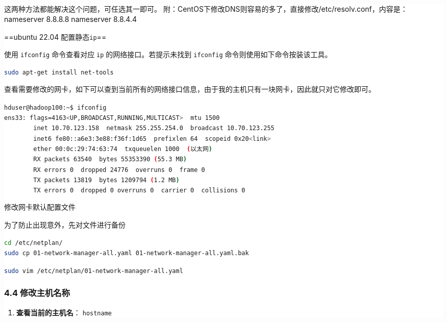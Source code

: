 这两种方法都能解决这个问题，可任选其一即可。
附：CentOS下修改DNS则容易的多了，直接修改/etc/resolv.conf，内容是：
nameserver 8.8.8.8
nameserver 8.8.4.4



==ubuntu 22.04 配置静态`ip`==

使用 `ifconfig` 命令查看对应 `ip` 的网络接口。若提示未找到 `ifconfig` 命令则使用如下命令按装该工具。

```bash
sudo apt-get install net-tools
```

查看需要修改的网卡，如下可以查到当前所有的网络接口信息，由于我的主机只有一块网卡，因此就只对它修改即可。

```bash
hduser@hadoop100:~$ ifconfig
ens33: flags=4163<UP,BROADCAST,RUNNING,MULTICAST>  mtu 1500
        inet 10.70.123.158  netmask 255.255.254.0  broadcast 10.70.123.255
        inet6 fe80::a6e3:3e88:f36f:1d65  prefixlen 64  scopeid 0x20<link>
        ether 00:0c:29:74:63:74  txqueuelen 1000  (以太网)
        RX packets 63540  bytes 55353390 (55.3 MB)
        RX errors 0  dropped 24776  overruns 0  frame 0
        TX packets 13819  bytes 1209794 (1.2 MB)
        TX errors 0  dropped 0 overruns 0  carrier 0  collisions 0
```

修改网卡默认配置文件

为了防止出现意外，先对文件进行备份

```bash
cd /etc/netplan/
sudo cp 01-network-manager-all.yaml 01-network-manager-all.yaml.bak
```

```bash
sudo vim /etc/netplan/01-network-manager-all.yaml
```



















### 4.4 修改主机名称



1. **查看当前的主机名**： `hostname` 


